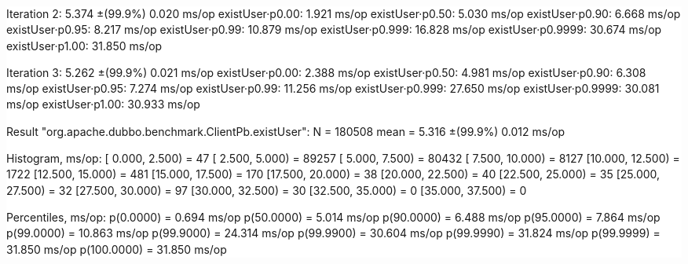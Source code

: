 Iteration   2: 5.374 ±(99.9%) 0.020 ms/op
                 existUser·p0.00:   1.921 ms/op
                 existUser·p0.50:   5.030 ms/op
                 existUser·p0.90:   6.668 ms/op
                 existUser·p0.95:   8.217 ms/op
                 existUser·p0.99:   10.879 ms/op
                 existUser·p0.999:  16.828 ms/op
                 existUser·p0.9999: 30.674 ms/op
                 existUser·p1.00:   31.850 ms/op

Iteration   3: 5.262 ±(99.9%) 0.021 ms/op
                 existUser·p0.00:   2.388 ms/op
                 existUser·p0.50:   4.981 ms/op
                 existUser·p0.90:   6.308 ms/op
                 existUser·p0.95:   7.274 ms/op
                 existUser·p0.99:   11.256 ms/op
                 existUser·p0.999:  27.650 ms/op
                 existUser·p0.9999: 30.081 ms/op
                 existUser·p1.00:   30.933 ms/op



Result "org.apache.dubbo.benchmark.ClientPb.existUser":
  N = 180508
  mean =      5.316 ±(99.9%) 0.012 ms/op

  Histogram, ms/op:
    [ 0.000,  2.500) = 47 
    [ 2.500,  5.000) = 89257 
    [ 5.000,  7.500) = 80432 
    [ 7.500, 10.000) = 8127 
    [10.000, 12.500) = 1722 
    [12.500, 15.000) = 481 
    [15.000, 17.500) = 170 
    [17.500, 20.000) = 38 
    [20.000, 22.500) = 40 
    [22.500, 25.000) = 35 
    [25.000, 27.500) = 32 
    [27.500, 30.000) = 97 
    [30.000, 32.500) = 30 
    [32.500, 35.000) = 0 
    [35.000, 37.500) = 0 

  Percentiles, ms/op:
      p(0.0000) =      0.694 ms/op
     p(50.0000) =      5.014 ms/op
     p(90.0000) =      6.488 ms/op
     p(95.0000) =      7.864 ms/op
     p(99.0000) =     10.863 ms/op
     p(99.9000) =     24.314 ms/op
     p(99.9900) =     30.604 ms/op
     p(99.9990) =     31.824 ms/op
     p(99.9999) =     31.850 ms/op
    p(100.0000) =     31.850 ms/op
